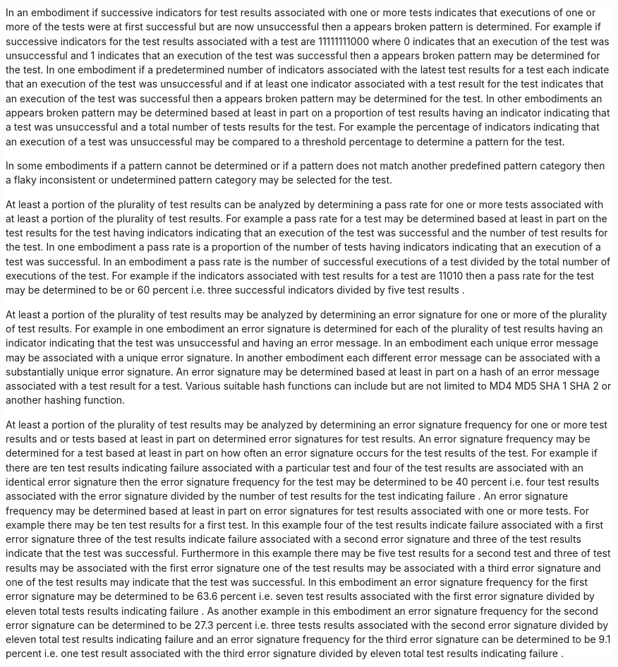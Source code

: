 In an embodiment if successive indicators for test results associated with one or more tests indicates that executions of one or more of the tests were at first successful but are now unsuccessful then a appears broken pattern is determined. For example if successive indicators for the test results associated with a test are 11111111000 where 0 indicates that an execution of the test was unsuccessful and 1 indicates that an execution of the test was successful then a appears broken pattern may be determined for the test. In one embodiment if a predetermined number of indicators associated with the latest test results for a test each indicate that an execution of the test was unsuccessful and if at least one indicator associated with a test result for the test indicates that an execution of the test was successful then a appears broken pattern may be determined for the test. In other embodiments an appears broken pattern may be determined based at least in part on a proportion of test results having an indicator indicating that a test was unsuccessful and a total number of tests results for the test. For example the percentage of indicators indicating that an execution of a test was unsuccessful may be compared to a threshold percentage to determine a pattern for the test.

In some embodiments if a pattern cannot be determined or if a pattern does not match another predefined pattern category then a flaky inconsistent or undetermined pattern category may be selected for the test.

At least a portion of the plurality of test results can be analyzed by determining a pass rate for one or more tests associated with at least a portion of the plurality of test results. For example a pass rate for a test may be determined based at least in part on the test results for the test having indicators indicating that an execution of the test was successful and the number of test results for the test. In one embodiment a pass rate is a proportion of the number of tests having indicators indicating that an execution of a test was successful. In an embodiment a pass rate is the number of successful executions of a test divided by the total number of executions of the test. For example if the indicators associated with test results for a test are 11010 then a pass rate for the test may be determined to be or 60 percent i.e. three successful indicators divided by five test results .

At least a portion of the plurality of test results may be analyzed by determining an error signature for one or more of the plurality of test results. For example in one embodiment an error signature is determined for each of the plurality of test results having an indicator indicating that the test was unsuccessful and having an error message. In an embodiment each unique error message may be associated with a unique error signature. In another embodiment each different error message can be associated with a substantially unique error signature. An error signature may be determined based at least in part on a hash of an error message associated with a test result for a test. Various suitable hash functions can include but are not limited to MD4 MD5 SHA 1 SHA 2 or another hashing function.

At least a portion of the plurality of test results may be analyzed by determining an error signature frequency for one or more test results and or tests based at least in part on determined error signatures for test results. An error signature frequency may be determined for a test based at least in part on how often an error signature occurs for the test results of the test. For example if there are ten test results indicating failure associated with a particular test and four of the test results are associated with an identical error signature then the error signature frequency for the test may be determined to be 40 percent i.e. four test results associated with the error signature divided by the number of test results for the test indicating failure . An error signature frequency may be determined based at least in part on error signatures for test results associated with one or more tests. For example there may be ten test results for a first test. In this example four of the test results indicate failure associated with a first error signature three of the test results indicate failure associated with a second error signature and three of the test results indicate that the test was successful. Furthermore in this example there may be five test results for a second test and three of test results may be associated with the first error signature one of the test results may be associated with a third error signature and one of the test results may indicate that the test was successful. In this embodiment an error signature frequency for the first error signature may be determined to be 63.6 percent i.e. seven test results associated with the first error signature divided by eleven total tests results indicating failure . As another example in this embodiment an error signature frequency for the second error signature can be determined to be 27.3 percent i.e. three tests results associated with the second error signature divided by eleven total test results indicating failure and an error signature frequency for the third error signature can be determined to be 9.1 percent i.e. one test result associated with the third error signature divided by eleven total test results indicating failure .
